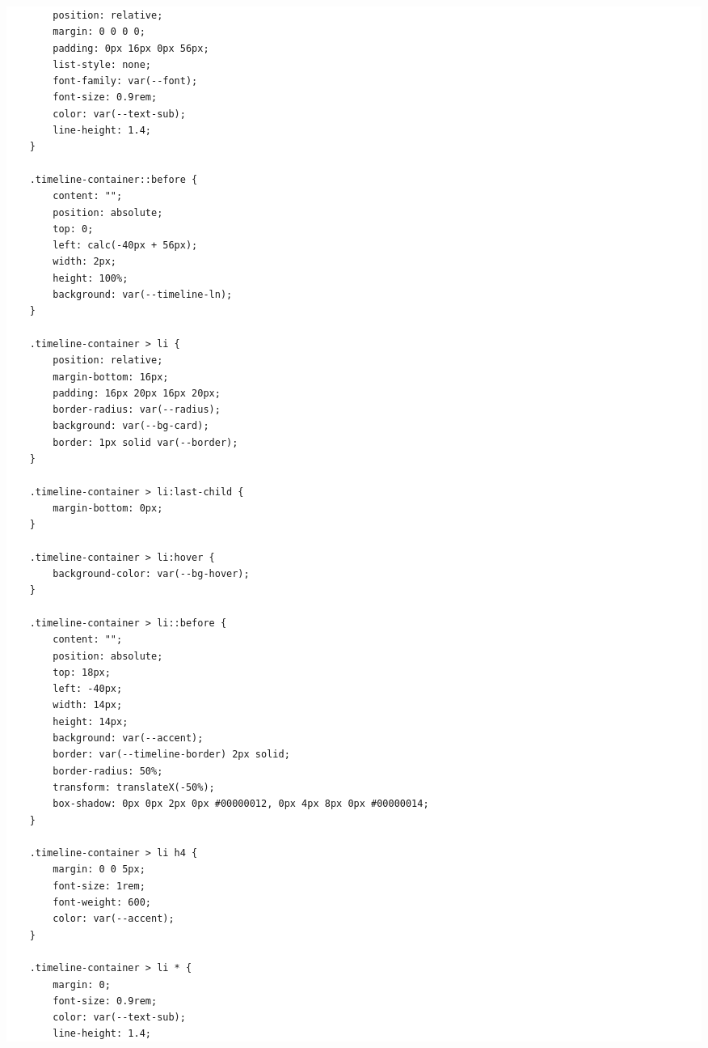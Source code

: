 ```html
        position: relative;
        margin: 0 0 0 0;
        padding: 0px 16px 0px 56px;
        list-style: none;
        font-family: var(--font);
        font-size: 0.9rem;
        color: var(--text-sub);
        line-height: 1.4;
    }

    .timeline-container::before {
        content: "";
        position: absolute;
        top: 0;
        left: calc(-40px + 56px);
        width: 2px;
        height: 100%;
        background: var(--timeline-ln);
    }

    .timeline-container > li {
        position: relative;
        margin-bottom: 16px;
        padding: 16px 20px 16px 20px;
        border-radius: var(--radius);
        background: var(--bg-card);
        border: 1px solid var(--border);
    }

    .timeline-container > li:last-child {
        margin-bottom: 0px;
    }

    .timeline-container > li:hover {
        background-color: var(--bg-hover);
    }

    .timeline-container > li::before {
        content: "";
        position: absolute;
        top: 18px;
        left: -40px;
        width: 14px;
        height: 14px;
        background: var(--accent);
        border: var(--timeline-border) 2px solid;
        border-radius: 50%;
        transform: translateX(-50%);
        box-shadow: 0px 0px 2px 0px #00000012, 0px 4px 8px 0px #00000014;
    }

    .timeline-container > li h4 {
        margin: 0 0 5px;
        font-size: 1rem;
        font-weight: 600;
        color: var(--accent);
    }

    .timeline-container > li * {
        margin: 0;
        font-size: 0.9rem;
        color: var(--text-sub);
        line-height: 1.4;
```